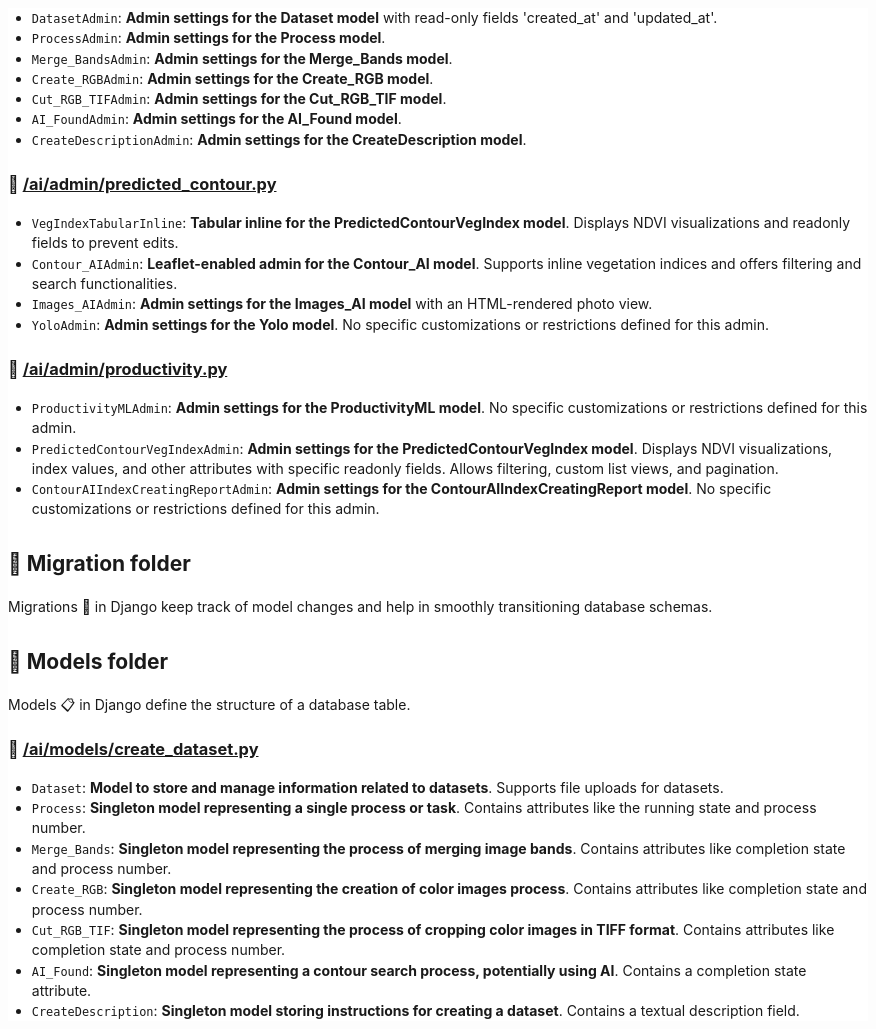 - `DatasetAdmin`: **Admin settings for the Dataset model** with read-only fields 'created_at' and 'updated_at'.
- `ProcessAdmin`: **Admin settings for the Process model**.
- `Merge_BandsAdmin`: **Admin settings for the Merge_Bands model**.
- `Create_RGBAdmin`: **Admin settings for the Create_RGB model**.
- `Cut_RGB_TIFAdmin`: **Admin settings for the Cut_RGB_TIF model**.
- `AI_FoundAdmin`: **Admin settings for the AI_Found model**.
- `CreateDescriptionAdmin`: **Admin settings for the CreateDescription model**.

### 📄 [/ai/admin/predicted_contour.py](/ai/admin/predicted_contour.py)

- `VegIndexTabularInline`: **Tabular inline for the PredictedContourVegIndex model**. Displays NDVI visualizations and readonly fields to prevent edits.
- `Contour_AIAdmin`: **Leaflet-enabled admin for the Contour_AI model**. Supports inline vegetation indices and offers filtering and search functionalities.
- `Images_AIAdmin`: **Admin settings for the Images_AI model** with an HTML-rendered photo view.
- `YoloAdmin`: **Admin settings for the Yolo model**. No specific customizations or restrictions defined for this admin.

### 📄 [/ai/admin/productivity.py](/ai/admin/productivity.py)

- `ProductivityMLAdmin`: **Admin settings for the ProductivityML model**. No specific customizations or restrictions defined for this admin.
- `PredictedContourVegIndexAdmin`: **Admin settings for the PredictedContourVegIndex model**. Displays NDVI visualizations, index values, and other attributes with specific readonly fields. Allows filtering, custom list views, and pagination.
- `ContourAIIndexCreatingReportAdmin`: **Admin settings for the ContourAIIndexCreatingReport model**. No specific customizations or restrictions defined for this admin.

## 📁 **Migration folder**

Migrations 🔄 in Django keep track of model changes and help in smoothly transitioning database schemas.

## 📁 **Models folder**

Models 📋 in Django define the structure of a database table.

### 📄 [/ai/models/create_dataset.py](/ai/models/create_dataset.py)

- `Dataset`: **Model to store and manage information related to datasets**. Supports file uploads for datasets.
- `Process`: **Singleton model representing a single process or task**. Contains attributes like the running state and process number.
- `Merge_Bands`: **Singleton model representing the process of merging image bands**. Contains attributes like completion state and process number.
- `Create_RGB`: **Singleton model representing the creation of color images process**. Contains attributes like completion state and process number.
- `Cut_RGB_TIF`: **Singleton model representing the process of cropping color images in TIFF format**. Contains attributes like completion state and process number.
- `AI_Found`: **Singleton model representing a contour search process, potentially using AI**. Contains a completion state attribute.
- `CreateDescription`: **Singleton model storing instructions for creating a dataset**. Contains a textual description field.

